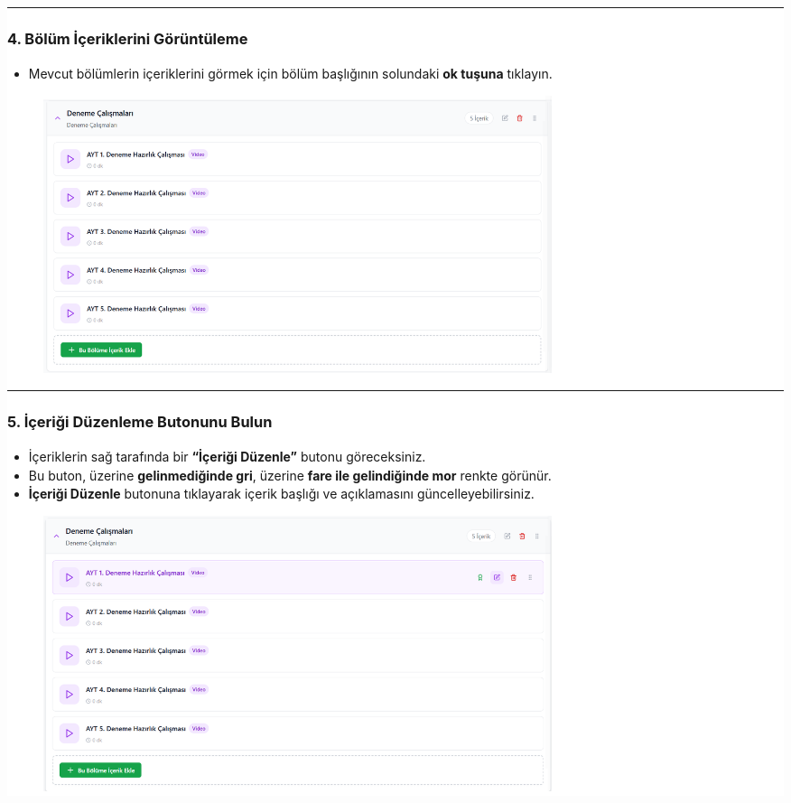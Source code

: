 ***

### 4. Bölüm İçeriklerini Görüntüleme

* Mevcut bölümlerin içeriklerini görmek için bölüm başlığının solundaki **ok tuşuna** tıklayın.

<figure><img src="../.gitbook/assets/image (5).png" alt="" width="563"><figcaption></figcaption></figure>

***

### 5. İçeriği Düzenleme Butonunu Bulun

* İçeriklerin sağ tarafında bir **“İçeriği Düzenle”** butonu göreceksiniz.
* Bu buton, üzerine **gelinmediğinde gri**, üzerine **fare ile gelindiğinde mor** renkte görünür.
* **İçeriği Düzenle** butonuna tıklayarak içerik başlığı ve açıklamasını güncelleyebilirsiniz.

<figure><img src="../.gitbook/assets/image.png" alt="" width="563"><figcaption></figcaption></figure>
